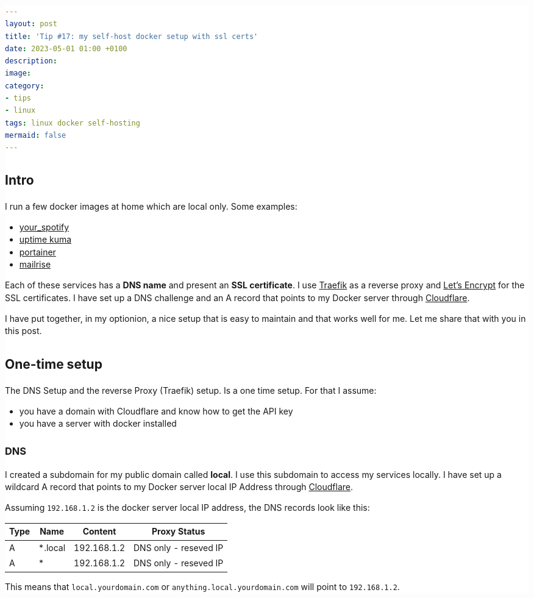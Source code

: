 ```yaml
---
layout: post
title: 'Tip #17: my self-host docker setup with ssl certs'
date: 2023-05-01 01:00 +0100
description: 
image: 
category:
- tips
- linux
tags: linux docker self-hosting
mermaid: false
---
```

## Intro

I run a few docker images at home which are local only. Some examples:

- [your_spotify](https://github.com/Yooooomi/your_spotify)
- [uptime kuma](https://github.com/louislam/uptime-kuma)
- [portainer](https://www.portainer.io/)
- [mailrise](https://github.com/YoRyan/mailrise)

Each of these services has a **DNS name** and present an **SSL certificate**. I use [Traefik](https://traefik.io/) as a reverse proxy and [Let’s Encrypt](https://letsencrypt.org/) for the SSL certificates. I have set up a DNS challenge and an A record that points to my Docker server through [Cloudflare](https://www.cloudflare.com/).

I have put together, in my optionion, a nice setup that is easy to maintain and that works well for me. Let me share that with you in this post.

## One-time setup

The DNS Setup and the reverse Proxy (Traefik) setup. Is a one time setup. For that I assume:

- you have a domain with Cloudflare and know how to get the API key
- you have a server with docker installed

### DNS

I created a subdomain for my public domain called **local**. I use this subdomain to access my services locally. I have set up a wildcard A record that points to my Docker server local IP Address through [Cloudflare](https://dash.cloudflare.com/).

Assuming `192.168.1.2` is the docker server local IP address, the DNS records look like this:

| Type | Name    | Content     | Proxy Status          |
|------|---------|-------------|-----------------------|
| A    | *.local | 192.168.1.2 | DNS only - reseved IP |
| A    | *       | 192.168.1.2 | DNS only - reseved IP |

This means that `local.yourdomain.com` or `anything.local.yourdomain.com` will point to `192.168.1.2`.
